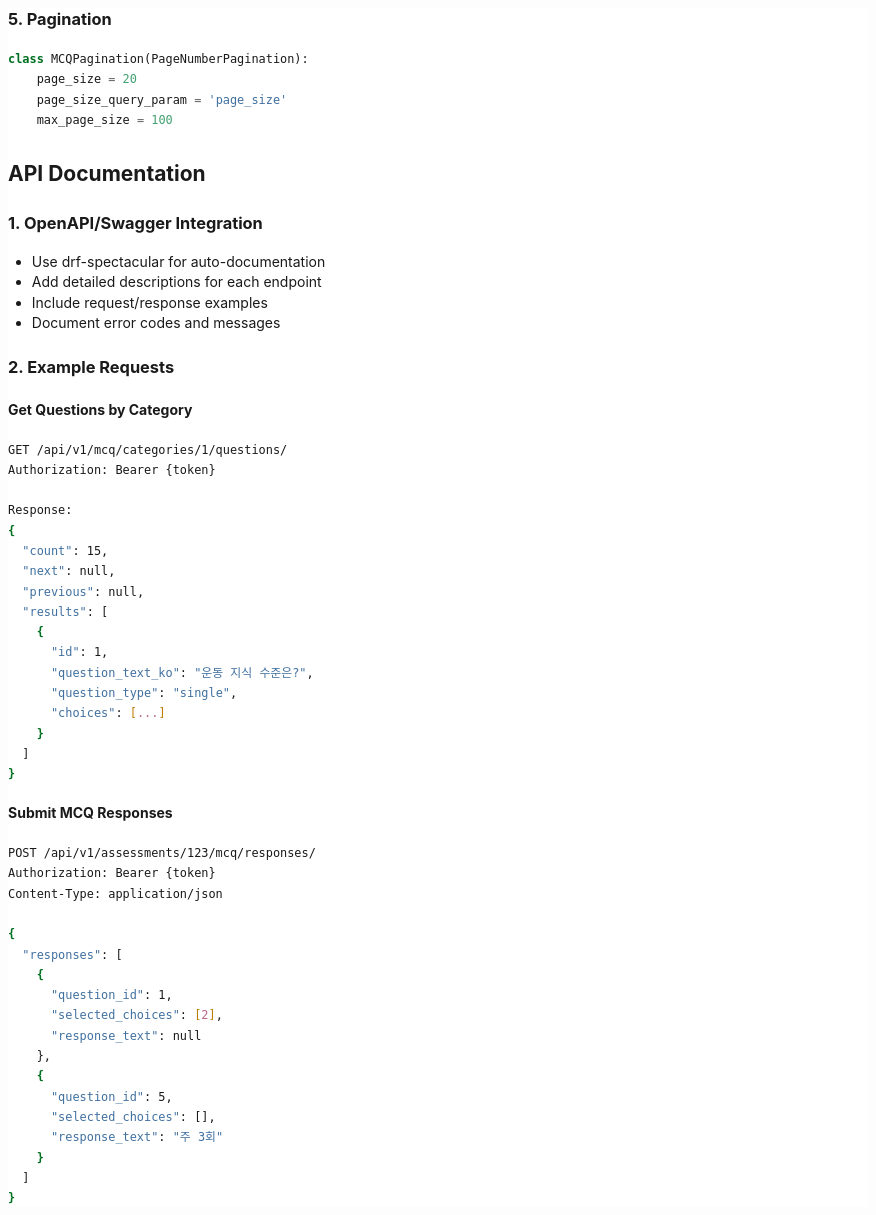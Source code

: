 ### 5. Pagination

```python
class MCQPagination(PageNumberPagination):
    page_size = 20
    page_size_query_param = 'page_size'
    max_page_size = 100
```

## API Documentation

### 1. OpenAPI/Swagger Integration
- Use drf-spectacular for auto-documentation
- Add detailed descriptions for each endpoint
- Include request/response examples
- Document error codes and messages

### 2. Example Requests

#### Get Questions by Category
```bash
GET /api/v1/mcq/categories/1/questions/
Authorization: Bearer {token}

Response:
{
  "count": 15,
  "next": null,
  "previous": null,
  "results": [
    {
      "id": 1,
      "question_text_ko": "운동 지식 수준은?",
      "question_type": "single",
      "choices": [...]
    }
  ]
}
```

#### Submit MCQ Responses
```bash
POST /api/v1/assessments/123/mcq/responses/
Authorization: Bearer {token}
Content-Type: application/json

{
  "responses": [
    {
      "question_id": 1,
      "selected_choices": [2],
      "response_text": null
    },
    {
      "question_id": 5,
      "selected_choices": [],
      "response_text": "주 3회"
    }
  ]
}
```
